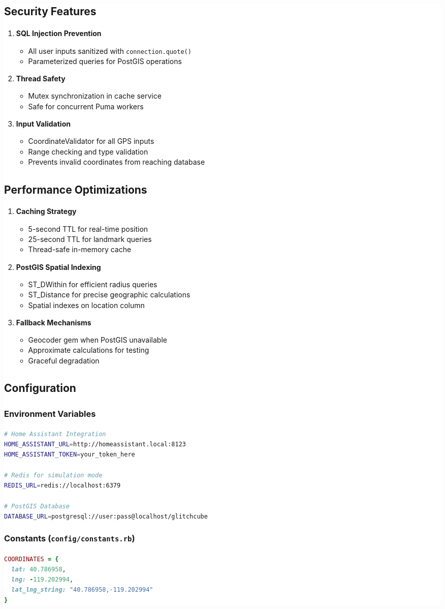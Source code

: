 ## Security Features

1. **SQL Injection Prevention**
   - All user inputs sanitized with `connection.quote()`
   - Parameterized queries for PostGIS operations

2. **Thread Safety**
   - Mutex synchronization in cache service
   - Safe for concurrent Puma workers

3. **Input Validation**
   - CoordinateValidator for all GPS inputs
   - Range checking and type validation
   - Prevents invalid coordinates from reaching database

## Performance Optimizations

1. **Caching Strategy**
   - 5-second TTL for real-time position
   - 25-second TTL for landmark queries
   - Thread-safe in-memory cache

2. **PostGIS Spatial Indexing**
   - ST_DWithin for efficient radius queries
   - ST_Distance for precise geographic calculations
   - Spatial indexes on location column

3. **Fallback Mechanisms**
   - Geocoder gem when PostGIS unavailable
   - Approximate calculations for testing
   - Graceful degradation

## Configuration

### Environment Variables
```bash
# Home Assistant Integration
HOME_ASSISTANT_URL=http://homeassistant.local:8123
HOME_ASSISTANT_TOKEN=your_token_here

# Redis for simulation mode
REDIS_URL=redis://localhost:6379

# PostGIS Database
DATABASE_URL=postgresql://user:pass@localhost/glitchcube
```

### Constants (`config/constants.rb`)
```ruby
COORDINATES = {
  lat: 40.786958,
  lng: -119.202994,
  lat_lng_string: "40.786958,-119.202994"
}
```
